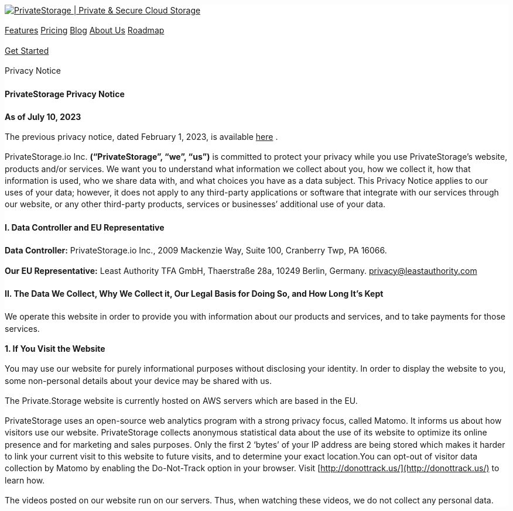 [![PrivateStorage | Private & Secure Cloud Storage](../static/img/logos/privatestorage.svg?h=d49026bd)](https://private.storage/ "PrivateStorage | Private & Secure Cloud Storage")

[Features](https://private.storage/features/) [Pricing](https://private.storage/pricing/) [Blog](https://private.storage/blog/) [About Us](https://private.storage/about-us/) [Roadmap](https://private.storage/roadmap/)

[Get Started](https://private.storage/getstarted/)

Privacy Notice

#### PrivateStorage Privacy Notice

**As of July 10, 2023**

The previous privacy notice, dated February 1, 2023, is available [here](https://private.storage/privacy-policy-02-2023/) .

PrivateStorage.io Inc. **(“PrivateStorage”, “we”, “us”)** is committed to protect your privacy while you use PrivateStorage’s website, products and/or services. We want you to understand what information we collect about you, how we collect it, how that information is used, who we share data with, and what choices you have as a data subject. This Privacy Notice applies to our uses of your data; however, it does not apply to any third-party applications or software that integrate with our services through our website, or any other third-party products, services or businesses’ additional use of your data.

#### I. Data Controller and EU Representative

**Data Controller:** PrivateStorage.io Inc., 2009 Mackenzie Way, Suite 100, Cranberry Twp, PA 16066.

**Our EU Representative:** Least Authority TFA GmbH, Thaerstraße 28a, 10249 Berlin, Germany. [privacy@leastauthority.com](mailto:privacy@leastauthority.com)

#### II. The Data We Collect, Why We Collect it, Our Legal Basis for Doing So, and How Long It’s Kept

We operate this website in order to provide you with information about our products and services, and to take payments for those services.

**1\. If You Visit the Website**

You may use our website for purely informational purposes without disclosing your identity. In order to display the website to you, some non-personal details about your device may be shared with us.

The Private.Storage website is currently hosted on AWS servers which are based in the EU.

PrivateStorage uses an open-source web analytics program with a strong privacy focus, called Matomo. It informs us about how visitors use our website. PrivateStorage collects anonymous statistical data about the use of its website to optimize its online presence and for marketing and sales purposes. Only the first 2 ‘bytes’ of your IP address are being stored which makes it harder to link your current visit to this website to future visits, and to determine your exact location.You can opt-out of visitor data collection by Matomo by enabling the Do-Not-Track option in your browser. Visit [http://donottrack.us/](http://donottrack.us/) to learn how.

The videos posted on our website run on our servers. Thus, when watching these videos, we do not collect any personal data.
